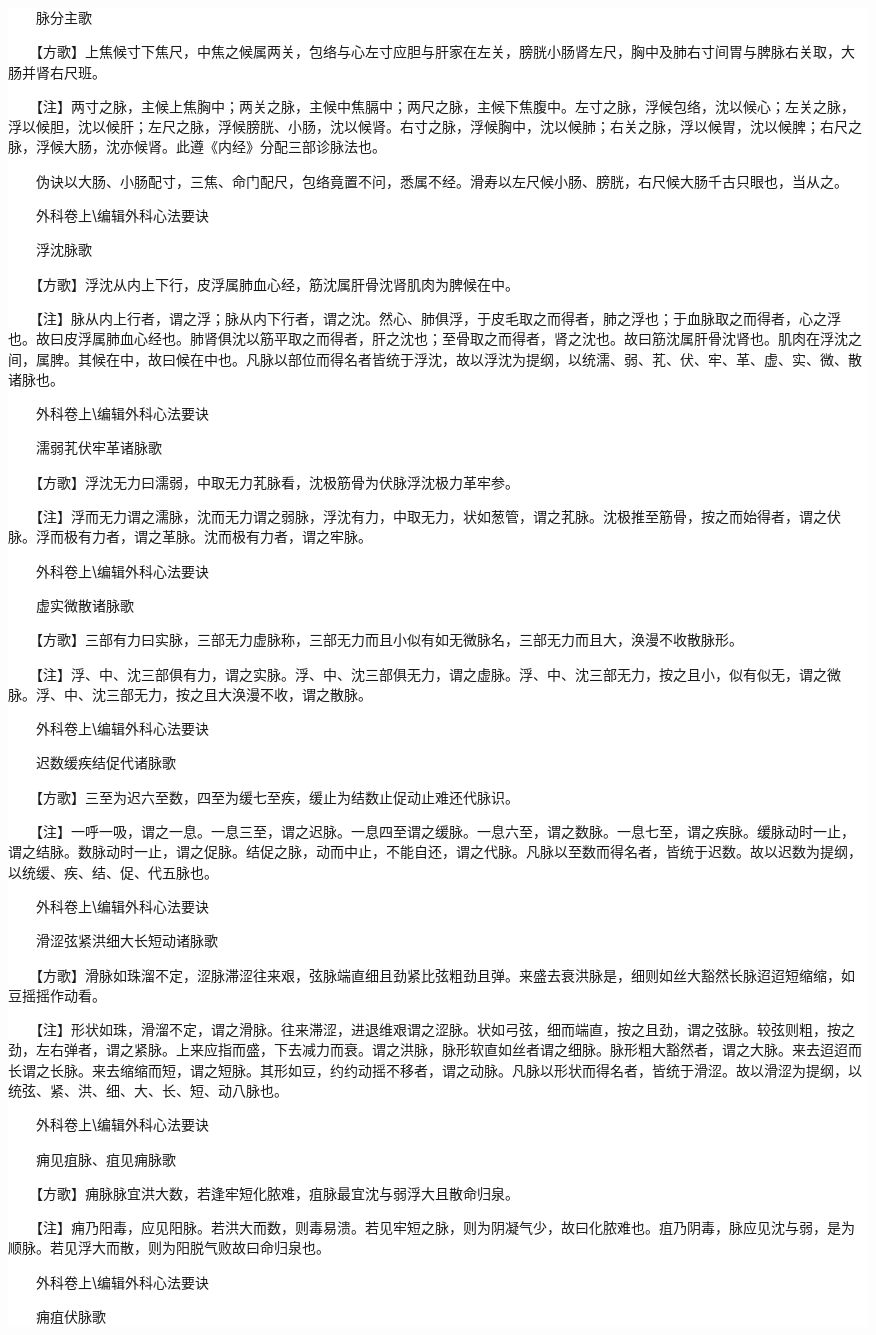 　　脉分主歌

　　【方歌】上焦候寸下焦尺，中焦之候属两关，包络与心左寸应胆与肝家在左关，膀胱小肠肾左尺，胸中及肺右寸间胃与脾脉右关取，大肠并肾右尺班。

　　【注】两寸之脉，主候上焦胸中；两关之脉，主候中焦膈中；两尺之脉，主候下焦腹中。左寸之脉，浮候包络，沈以候心；左关之脉，浮以候胆，沈以候肝；左尺之脉，浮候膀胱、小肠，沈以候肾。右寸之脉，浮候胸中，沈以候肺；右关之脉，浮以候胃，沈以候脾；右尺之脉，浮候大肠，沈亦候肾。此遵《内经》分配三部诊脉法也。

　　伪诀以大肠、小肠配寸，三焦、命门配尺，包络竟置不问，悉属不经。滑寿以左尺候小肠、膀胱，右尺候大肠千古只眼也，当从之。

　　外科卷上\编辑外科心法要诀

　　浮沈脉歌

　　【方歌】浮沈从内上下行，皮浮属肺血心经，筋沈属肝骨沈肾肌肉为脾候在中。

　　【注】脉从内上行者，谓之浮；脉从内下行者，谓之沈。然心、肺俱浮，于皮毛取之而得者，肺之浮也；于血脉取之而得者，心之浮也。故曰皮浮属肺血心经也。肺肾俱沈以筋平取之而得者，肝之沈也；至骨取之而得者，肾之沈也。故曰筋沈属肝骨沈肾也。肌肉在浮沈之间，属脾。其候在中，故曰候在中也。凡脉以部位而得名者皆统于浮沈，故以浮沈为提纲，以统濡、弱、芤、伏、牢、革、虚、实、微、散诸脉也。

　　外科卷上\编辑外科心法要诀

　　濡弱芤伏牢革诸脉歌

　　【方歌】浮沈无力曰濡弱，中取无力芤脉看，沈极筋骨为伏脉浮沈极力革牢参。

　　【注】浮而无力谓之濡脉，沈而无力谓之弱脉，浮沈有力，中取无力，状如葱管，谓之芤脉。沈极推至筋骨，按之而始得者，谓之伏脉。浮而极有力者，谓之革脉。沈而极有力者，谓之牢脉。

　　外科卷上\编辑外科心法要诀

　　虚实微散诸脉歌

　　【方歌】三部有力曰实脉，三部无力虚脉称，三部无力而且小似有如无微脉名，三部无力而且大，涣漫不收散脉形。

　　【注】浮、中、沈三部俱有力，谓之实脉。浮、中、沈三部俱无力，谓之虚脉。浮、中、沈三部无力，按之且小，似有似无，谓之微脉。浮、中、沈三部无力，按之且大涣漫不收，谓之散脉。

　　外科卷上\编辑外科心法要诀

　　迟数缓疾结促代诸脉歌

　　【方歌】三至为迟六至数，四至为缓七至疾，缓止为结数止促动止难还代脉识。

　　【注】一呼一吸，谓之一息。一息三至，谓之迟脉。一息四至谓之缓脉。一息六至，谓之数脉。一息七至，谓之疾脉。缓脉动时一止，谓之结脉。数脉动时一止，谓之促脉。结促之脉，动而中止，不能自还，谓之代脉。凡脉以至数而得名者，皆统于迟数。故以迟数为提纲，以统缓、疾、结、促、代五脉也。

　　外科卷上\编辑外科心法要诀

　　滑涩弦紧洪细大长短动诸脉歌

　　【方歌】滑脉如珠溜不定，涩脉滞涩往来艰，弦脉端直细且劲紧比弦粗劲且弹。来盛去衰洪脉是，细则如丝大豁然长脉迢迢短缩缩，如豆摇摇作动看。

　　【注】形状如珠，滑溜不定，谓之滑脉。往来滞涩，进退维艰谓之涩脉。状如弓弦，细而端直，按之且劲，谓之弦脉。较弦则粗，按之劲，左右弹者，谓之紧脉。上来应指而盛，下去减力而衰。谓之洪脉，脉形软直如丝者谓之细脉。脉形粗大豁然者，谓之大脉。来去迢迢而长谓之长脉。来去缩缩而短，谓之短脉。其形如豆，约约动摇不移者，谓之动脉。凡脉以形状而得名者，皆统于滑涩。故以滑涩为提纲，以统弦、紧、洪、细、大、长、短、动八脉也。

　　外科卷上\编辑外科心法要诀

　　痈见疽脉、疽见痈脉歌

　　【方歌】痈脉脉宜洪大数，若逢牢短化脓难，疽脉最宜沈与弱浮大且散命归泉。

　　【注】痈乃阳毒，应见阳脉。若洪大而数，则毒易溃。若见牢短之脉，则为阴凝气少，故曰化脓难也。疽乃阴毒，脉应见沈与弱，是为顺脉。若见浮大而散，则为阳脱气败故曰命归泉也。

　　外科卷上\编辑外科心法要诀

　　痈疽伏脉歌
